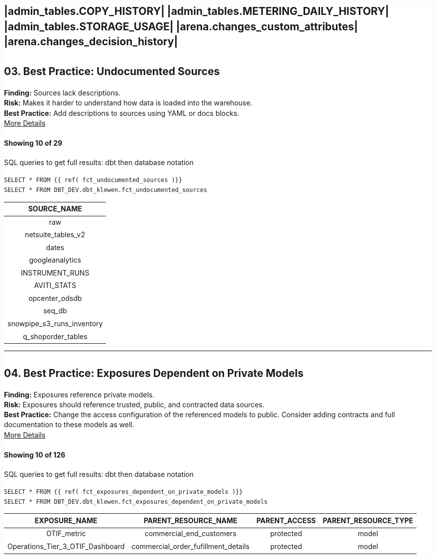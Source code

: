 |admin_tables.COPY_HISTORY|
|admin_tables.METERING_DAILY_HISTORY|
|admin_tables.STORAGE_USAGE|
|arena.changes_custom_attributes|
|arena.changes_decision_history|
 ---  
## **03. Best Practice:** Undocumented Sources  
**Finding:**  Sources lack descriptions.  
**Risk:** Makes it harder to understand how data is loaded into the warehouse.  
**Best Practice:**  Add descriptions to sources using YAML or docs blocks.  
[More Details](https://dbt-labs.github.io/dbt-project-evaluator/latest/rules/documentation/#undocumented-sources)  
#### Showing  10 of 29  
SQL queries to get full results: dbt then database notation  
~~~  
SELECT * FROM {{ ref( fct_undocumented_sources )}}  
SELECT * FROM DBT_DEV.dbt_klewen.fct_undocumented_sources  
~~~  
|  **SOURCE_NAME** |  
|:---:|  
|raw|
|netsuite_tables_v2|
|dates|
|googleanalytics|
|INSTRUMENT_RUNS|
|AVITI_STATS|
|opcenter_odsdb|
|seq_db|
|snowpipe_s3_runs_inventory|
|q_shoporder_tables|
 ---  
## **04. Best Practice:** Exposures Dependent on Private Models  
**Finding:**  Exposures reference private models.  
**Risk:** Exposures should reference trusted, public, and contracted data sources.  
**Best Practice:**  Change the access configuration of the referenced models to public. Consider adding contracts and full documentation to these models as well.  
[More Details](https://dbt-labs.github.io/dbt-project-evaluator/latest/rules/governance/#exposures-dependent-on-private-models)  
#### Showing  10 of 126  
SQL queries to get full results: dbt then database notation  
~~~  
SELECT * FROM {{ ref( fct_exposures_dependent_on_private_models )}}  
SELECT * FROM DBT_DEV.dbt_klewen.fct_exposures_dependent_on_private_models  
~~~  
|  **EXPOSURE_NAME** | **PARENT_RESOURCE_NAME** | **PARENT_ACCESS** | **PARENT_RESOURCE_TYPE** |  
|:---:|:---:|:---:|:---:|  
|OTIF_metric|commercial_end_customers|protected|model|
|Operations_Tier_3_OTIF_Dashboard|commercial_order_fufillment_details|protected|model|